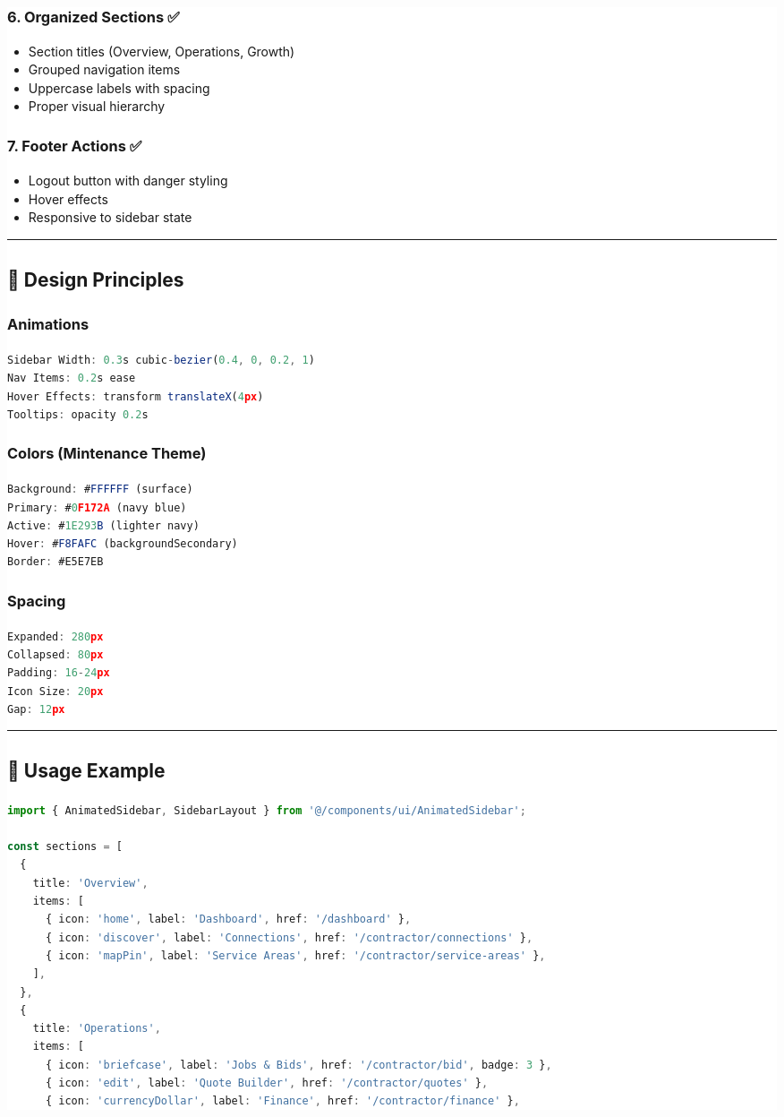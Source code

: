 ### 6. **Organized Sections** ✅
- Section titles (Overview, Operations, Growth)
- Grouped navigation items
- Uppercase labels with spacing
- Proper visual hierarchy

### 7. **Footer Actions** ✅
- Logout button with danger styling
- Hover effects
- Responsive to sidebar state

---

## 🎨 Design Principles

### Animations
```typescript
Sidebar Width: 0.3s cubic-bezier(0.4, 0, 0.2, 1)
Nav Items: 0.2s ease
Hover Effects: transform translateX(4px)
Tooltips: opacity 0.2s
```

### Colors (Mintenance Theme)
```typescript
Background: #FFFFFF (surface)
Primary: #0F172A (navy blue)
Active: #1E293B (lighter navy)
Hover: #F8FAFC (backgroundSecondary)
Border: #E5E7EB
```

### Spacing
```typescript
Expanded: 280px
Collapsed: 80px
Padding: 16-24px
Icon Size: 20px
Gap: 12px
```

---

## 📝 Usage Example

```typescript
import { AnimatedSidebar, SidebarLayout } from '@/components/ui/AnimatedSidebar';

const sections = [
  {
    title: 'Overview',
    items: [
      { icon: 'home', label: 'Dashboard', href: '/dashboard' },
      { icon: 'discover', label: 'Connections', href: '/contractor/connections' },
      { icon: 'mapPin', label: 'Service Areas', href: '/contractor/service-areas' },
    ],
  },
  {
    title: 'Operations',
    items: [
      { icon: 'briefcase', label: 'Jobs & Bids', href: '/contractor/bid', badge: 3 },
      { icon: 'edit', label: 'Quote Builder', href: '/contractor/quotes' },
      { icon: 'currencyDollar', label: 'Finance', href: '/contractor/finance' },
```